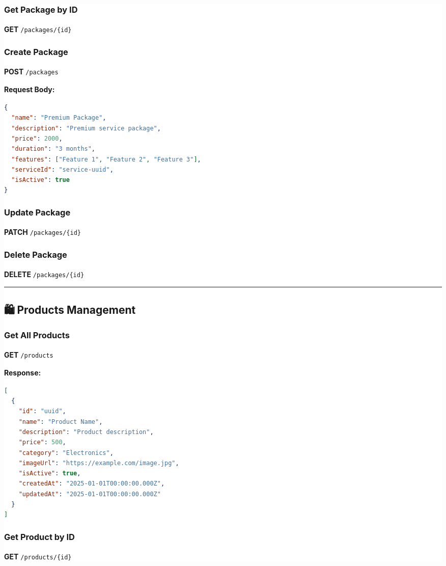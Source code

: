 ### Get Package by ID
**GET** `/packages/{id}`

### Create Package
**POST** `/packages`

**Request Body:**
```json
{
  "name": "Premium Package",
  "description": "Premium service package",
  "price": 2000,
  "duration": "3 months",
  "features": ["Feature 1", "Feature 2", "Feature 3"],
  "serviceId": "service-uuid",
  "isActive": true
}
```

### Update Package
**PATCH** `/packages/{id}`

### Delete Package
**DELETE** `/packages/{id}`

---

## 🛍️ Products Management

### Get All Products
**GET** `/products`

**Response:**
```json
[
  {
    "id": "uuid",
    "name": "Product Name",
    "description": "Product description",
    "price": 500,
    "category": "Electronics",
    "imageUrl": "https://example.com/image.jpg",
    "isActive": true,
    "createdAt": "2025-01-01T00:00:00.000Z",
    "updatedAt": "2025-01-01T00:00:00.000Z"
  }
]
```

### Get Product by ID
**GET** `/products/{id}`
